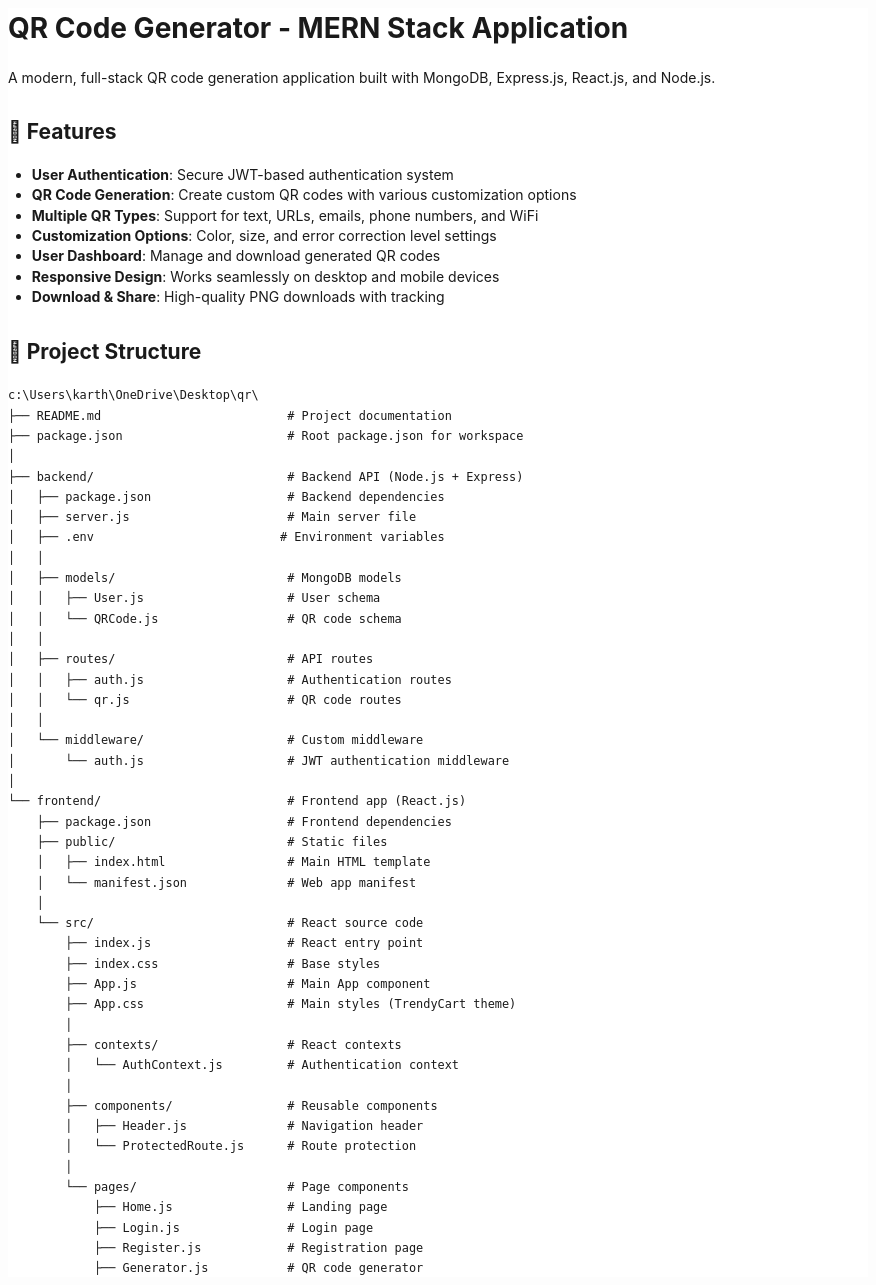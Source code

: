 # QR Code Generator - MERN Stack Application

A modern, full-stack QR code generation application built with MongoDB, Express.js, React.js, and Node.js.

## 🚀 Features

- **User Authentication**: Secure JWT-based authentication system
- **QR Code Generation**: Create custom QR codes with various customization options
- **Multiple QR Types**: Support for text, URLs, emails, phone numbers, and WiFi
- **Customization Options**: Color, size, and error correction level settings
- **User Dashboard**: Manage and download generated QR codes
- **Responsive Design**: Works seamlessly on desktop and mobile devices
- **Download & Share**: High-quality PNG downloads with tracking

## 📁 Project Structure

```
c:\Users\karth\OneDrive\Desktop\qr\
├── README.md                          # Project documentation
├── package.json                       # Root package.json for workspace
│
├── backend/                           # Backend API (Node.js + Express)
│   ├── package.json                   # Backend dependencies
│   ├── server.js                      # Main server file
│   ├── .env                          # Environment variables
│   │
│   ├── models/                        # MongoDB models
│   │   ├── User.js                    # User schema
│   │   └── QRCode.js                  # QR code schema
│   │
│   ├── routes/                        # API routes
│   │   ├── auth.js                    # Authentication routes
│   │   └── qr.js                      # QR code routes
│   │
│   └── middleware/                    # Custom middleware
│       └── auth.js                    # JWT authentication middleware
│
└── frontend/                          # Frontend app (React.js)
    ├── package.json                   # Frontend dependencies
    ├── public/                        # Static files
    │   ├── index.html                 # Main HTML template
    │   └── manifest.json              # Web app manifest
    │
    └── src/                           # React source code
        ├── index.js                   # React entry point
        ├── index.css                  # Base styles
        ├── App.js                     # Main App component
        ├── App.css                    # Main styles (TrendyCart theme)
        │
        ├── contexts/                  # React contexts
        │   └── AuthContext.js         # Authentication context
        │
        ├── components/                # Reusable components
        │   ├── Header.js              # Navigation header
        │   └── ProtectedRoute.js      # Route protection
        │
        └── pages/                     # Page components
            ├── Home.js                # Landing page
            ├── Login.js               # Login page
            ├── Register.js            # Registration page
            ├── Generator.js           # QR code generator
```
